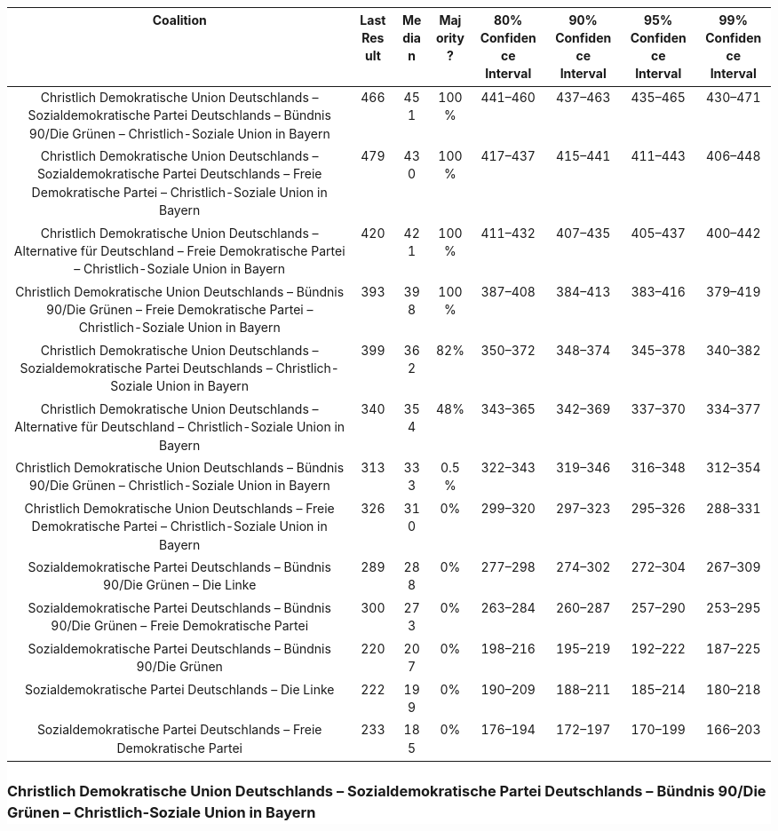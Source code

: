 | Coalition | Last Result | Median | Majority? | 80% Confidence Interval | 90% Confidence Interval | 95% Confidence Interval | 99% Confidence Interval |
|:---------:|:-----------:|:------:|:---------:|:-----------------------:|:-----------------------:|:-----------------------:|:-----------------------:|
| Christlich Demokratische Union Deutschlands – Sozialdemokratische Partei Deutschlands – Bündnis 90/Die Grünen – Christlich-Soziale Union in Bayern | 466 | 451 | 100% | 441–460 | 437–463 | 435–465 | 430–471 |
| Christlich Demokratische Union Deutschlands – Sozialdemokratische Partei Deutschlands – Freie Demokratische Partei – Christlich-Soziale Union in Bayern | 479 | 430 | 100% | 417–437 | 415–441 | 411–443 | 406–448 |
| Christlich Demokratische Union Deutschlands – Alternative für Deutschland – Freie Demokratische Partei – Christlich-Soziale Union in Bayern | 420 | 421 | 100% | 411–432 | 407–435 | 405–437 | 400–442 |
| Christlich Demokratische Union Deutschlands – Bündnis 90/Die Grünen – Freie Demokratische Partei – Christlich-Soziale Union in Bayern | 393 | 398 | 100% | 387–408 | 384–413 | 383–416 | 379–419 |
| Christlich Demokratische Union Deutschlands – Sozialdemokratische Partei Deutschlands – Christlich-Soziale Union in Bayern | 399 | 362 | 82% | 350–372 | 348–374 | 345–378 | 340–382 |
| Christlich Demokratische Union Deutschlands – Alternative für Deutschland – Christlich-Soziale Union in Bayern | 340 | 354 | 48% | 343–365 | 342–369 | 337–370 | 334–377 |
| Christlich Demokratische Union Deutschlands – Bündnis 90/Die Grünen – Christlich-Soziale Union in Bayern | 313 | 333 | 0.5% | 322–343 | 319–346 | 316–348 | 312–354 |
| Christlich Demokratische Union Deutschlands – Freie Demokratische Partei – Christlich-Soziale Union in Bayern | 326 | 310 | 0% | 299–320 | 297–323 | 295–326 | 288–331 |
| Sozialdemokratische Partei Deutschlands – Bündnis 90/Die Grünen – Die Linke | 289 | 288 | 0% | 277–298 | 274–302 | 272–304 | 267–309 |
| Sozialdemokratische Partei Deutschlands – Bündnis 90/Die Grünen – Freie Demokratische Partei | 300 | 273 | 0% | 263–284 | 260–287 | 257–290 | 253–295 |
| Sozialdemokratische Partei Deutschlands – Bündnis 90/Die Grünen | 220 | 207 | 0% | 198–216 | 195–219 | 192–222 | 187–225 |
| Sozialdemokratische Partei Deutschlands – Die Linke | 222 | 199 | 0% | 190–209 | 188–211 | 185–214 | 180–218 |
| Sozialdemokratische Partei Deutschlands – Freie Demokratische Partei | 233 | 185 | 0% | 176–194 | 172–197 | 170–199 | 166–203 |

### Christlich Demokratische Union Deutschlands – Sozialdemokratische Partei Deutschlands – Bündnis 90/Die Grünen – Christlich-Soziale Union in Bayern

